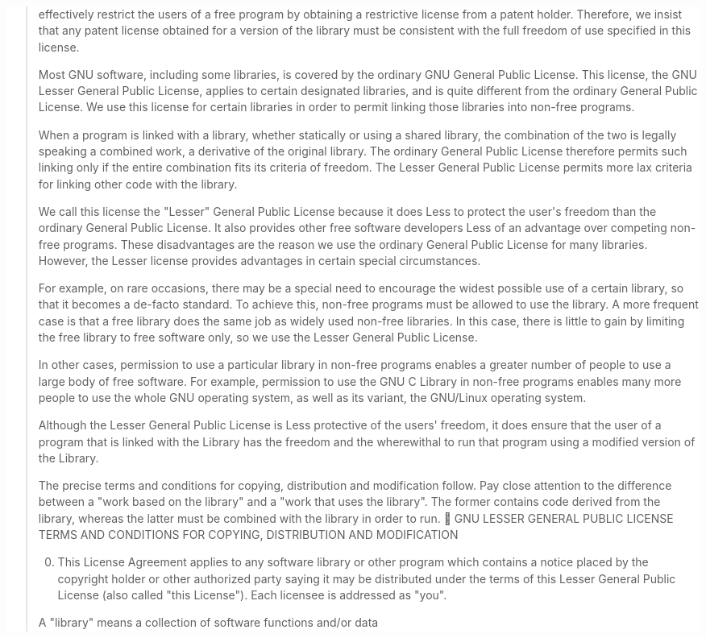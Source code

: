> effectively restrict the users of a free program by obtaining a
> restrictive license from a patent holder.  Therefore, we insist that
> any patent license obtained for a version of the library must be
> consistent with the full freedom of use specified in this license.
> 
>   Most GNU software, including some libraries, is covered by the
> ordinary GNU General Public License.  This license, the GNU Lesser
> General Public License, applies to certain designated libraries, and
> is quite different from the ordinary General Public License.  We use
> this license for certain libraries in order to permit linking those
> libraries into non-free programs.
> 
>   When a program is linked with a library, whether statically or using
> a shared library, the combination of the two is legally speaking a
> combined work, a derivative of the original library.  The ordinary
> General Public License therefore permits such linking only if the
> entire combination fits its criteria of freedom.  The Lesser General
> Public License permits more lax criteria for linking other code with
> the library.
> 
>   We call this license the "Lesser" General Public License because it
> does Less to protect the user's freedom than the ordinary General
> Public License.  It also provides other free software developers Less
> of an advantage over competing non-free programs.  These disadvantages
> are the reason we use the ordinary General Public License for many
> libraries.  However, the Lesser license provides advantages in certain
> special circumstances.
> 
>   For example, on rare occasions, there may be a special need to
> encourage the widest possible use of a certain library, so that it becomes
> a de-facto standard.  To achieve this, non-free programs must be
> allowed to use the library.  A more frequent case is that a free
> library does the same job as widely used non-free libraries.  In this
> case, there is little to gain by limiting the free library to free
> software only, so we use the Lesser General Public License.
> 
>   In other cases, permission to use a particular library in non-free
> programs enables a greater number of people to use a large body of
> free software.  For example, permission to use the GNU C Library in
> non-free programs enables many more people to use the whole GNU
> operating system, as well as its variant, the GNU/Linux operating
> system.
> 
>   Although the Lesser General Public License is Less protective of the
> users' freedom, it does ensure that the user of a program that is
> linked with the Library has the freedom and the wherewithal to run
> that program using a modified version of the Library.
> 
>   The precise terms and conditions for copying, distribution and
> modification follow.  Pay close attention to the difference between a
> "work based on the library" and a "work that uses the library".  The
> former contains code derived from the library, whereas the latter must
> be combined with the library in order to run.
> 
>                   GNU LESSER GENERAL PUBLIC LICENSE
>    TERMS AND CONDITIONS FOR COPYING, DISTRIBUTION AND MODIFICATION
> 
>   0. This License Agreement applies to any software library or other
> program which contains a notice placed by the copyright holder or
> other authorized party saying it may be distributed under the terms of
> this Lesser General Public License (also called "this License").
> Each licensee is addressed as "you".
> 
>   A "library" means a collection of software functions and/or data